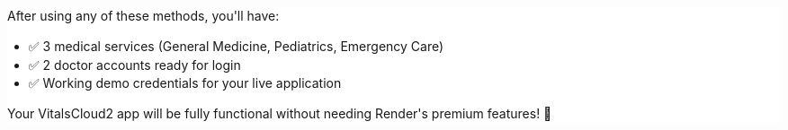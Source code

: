 After using any of these methods, you'll have:
- ✅ 3 medical services (General Medicine, Pediatrics, Emergency Care)
- ✅ 2 doctor accounts ready for login
- ✅ Working demo credentials for your live application

Your VitalsCloud2 app will be fully functional without needing Render's premium features! 🚀
